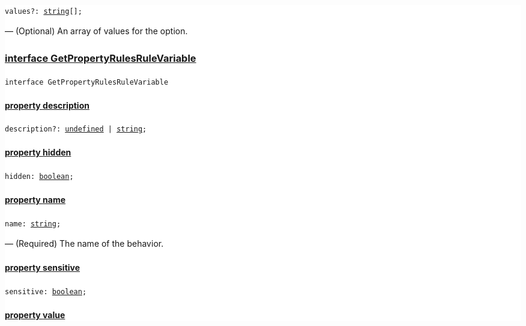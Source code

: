 <pre class="highlight"><code><span class='kd'></span>values?: <span class='kd'><a href='https://developer.mozilla.org/en-US/docs/Web/JavaScript/Reference/Global_Objects/String'>string</a></span>[];</code></pre>

— (Optional) An array of values for the option.

<h3 class="pdoc-module-header" id="GetPropertyRulesRuleVariable" data-link-title="GetPropertyRulesRuleVariable">
    <a href="https://github.com/pulumi/pulumi-akamai/blob/fcfa49b3a4c333877d6dd8112b29ec315eb6440a/sdk/nodejs/types/output.ts#L402">
        interface <strong>GetPropertyRulesRuleVariable</strong>
    </a>
</h3>

<pre class="highlight"><code><span class='kr'>interface</span> <span class='nx'>GetPropertyRulesRuleVariable</span></code></pre>
<h4 class="pdoc-member-header" id="GetPropertyRulesRuleVariable-description">
<a class="pdoc-child-name" href="https://github.com/pulumi/pulumi-akamai/blob/fcfa49b3a4c333877d6dd8112b29ec315eb6440a/sdk/nodejs/types/output.ts#L403">property <b>description</b></a>
</h4>

<pre class="highlight"><code><span class='kd'></span>description?: <span class='kd'><a href='https://developer.mozilla.org/en-US/docs/Web/JavaScript/Reference/Global_Objects/undefined'>undefined</a></span> | <span class='kd'><a href='https://developer.mozilla.org/en-US/docs/Web/JavaScript/Reference/Global_Objects/String'>string</a></span>;</code></pre>
<h4 class="pdoc-member-header" id="GetPropertyRulesRuleVariable-hidden">
<a class="pdoc-child-name" href="https://github.com/pulumi/pulumi-akamai/blob/fcfa49b3a4c333877d6dd8112b29ec315eb6440a/sdk/nodejs/types/output.ts#L404">property <b>hidden</b></a>
</h4>

<pre class="highlight"><code><span class='kd'></span>hidden: <span class='kd'><a href='https://developer.mozilla.org/en-US/docs/Web/JavaScript/Reference/Global_Objects/Boolean'>boolean</a></span>;</code></pre>
<h4 class="pdoc-member-header" id="GetPropertyRulesRuleVariable-name">
<a class="pdoc-child-name" href="https://github.com/pulumi/pulumi-akamai/blob/fcfa49b3a4c333877d6dd8112b29ec315eb6440a/sdk/nodejs/types/output.ts#L408">property <b>name</b></a>
</h4>

<pre class="highlight"><code><span class='kd'></span>name: <span class='kd'><a href='https://developer.mozilla.org/en-US/docs/Web/JavaScript/Reference/Global_Objects/String'>string</a></span>;</code></pre>

— (Required) The name of the behavior.

<h4 class="pdoc-member-header" id="GetPropertyRulesRuleVariable-sensitive">
<a class="pdoc-child-name" href="https://github.com/pulumi/pulumi-akamai/blob/fcfa49b3a4c333877d6dd8112b29ec315eb6440a/sdk/nodejs/types/output.ts#L409">property <b>sensitive</b></a>
</h4>

<pre class="highlight"><code><span class='kd'></span>sensitive: <span class='kd'><a href='https://developer.mozilla.org/en-US/docs/Web/JavaScript/Reference/Global_Objects/Boolean'>boolean</a></span>;</code></pre>
<h4 class="pdoc-member-header" id="GetPropertyRulesRuleVariable-value">
<a class="pdoc-child-name" href="https://github.com/pulumi/pulumi-akamai/blob/fcfa49b3a4c333877d6dd8112b29ec315eb6440a/sdk/nodejs/types/output.ts#L413">property <b>value</b></a>
</h4>
